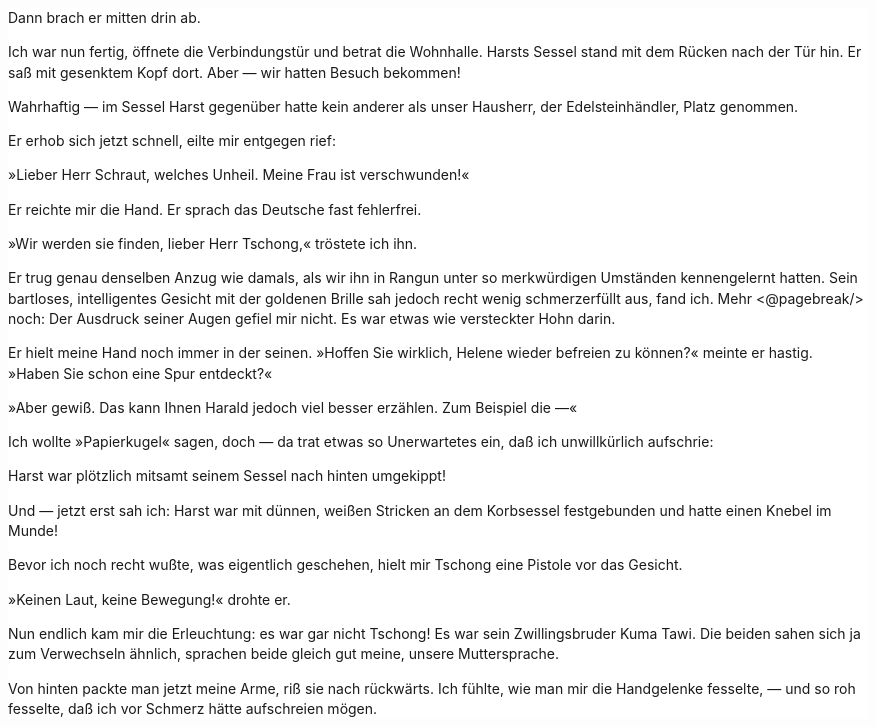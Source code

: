 Dann brach er mitten drin ab.

Ich war nun fertig, öffnete die Verbindungstür und betrat
die Wohnhalle. Harsts Sessel stand mit dem Rücken nach
der Tür hin. Er saß mit gesenktem Kopf dort. Aber — wir
hatten Besuch bekommen!

Wahrhaftig — im Sessel Harst gegenüber hatte kein anderer
als unser Hausherr, der Edelsteinhändler, Platz genommen.

Er erhob sich jetzt schnell, eilte mir entgegen rief:

»Lieber Herr Schraut, welches Unheil. Meine Frau ist
verschwunden!«

Er reichte mir die Hand. Er sprach das Deutsche fast fehlerfrei.

»Wir werden sie finden, lieber Herr Tschong,« tröstete
ich ihn.

Er trug genau denselben Anzug wie damals, als wir ihn
in Rangun unter so merkwürdigen Umständen kennengelernt
hatten. Sein bartloses, intelligentes Gesicht mit der goldenen
Brille sah jedoch recht wenig schmerzerfüllt aus, fand ich. Mehr
<@pagebreak/>
noch: Der Ausdruck seiner Augen gefiel mir nicht. Es war etwas
wie versteckter Hohn darin.

Er hielt meine Hand noch immer in der seinen. »Hoffen
Sie wirklich, Helene wieder befreien zu können?« meinte er
hastig. »Haben Sie schon eine Spur entdeckt?«

»Aber gewiß. Das kann Ihnen Harald jedoch viel besser
erzählen. Zum Beispiel die —«

Ich wollte »Papierkugel« sagen, doch — da trat etwas so
Unerwartetes ein, daß ich unwillkürlich aufschrie:

Harst war plötzlich mitsamt seinem Sessel nach hinten umgekippt!

Und — jetzt erst sah ich: Harst war mit dünnen, weißen
Stricken an dem Korbsessel festgebunden und hatte einen Knebel
im Munde!

Bevor ich noch recht wußte, was eigentlich geschehen, hielt
mir Tschong eine Pistole vor das Gesicht.

»Keinen Laut, keine Bewegung!« drohte er.

Nun endlich kam mir die Erleuchtung: es war gar nicht
Tschong! Es war sein Zwillingsbruder Kuma Tawi. Die
beiden sahen sich ja zum Verwechseln ähnlich, sprachen beide
gleich gut meine, unsere Muttersprache.

Von hinten packte man jetzt meine Arme, riß sie nach rückwärts.
Ich fühlte, wie man mir die Handgelenke fesselte, —
und so roh fesselte, daß ich vor Schmerz hätte aufschreien
mögen.

